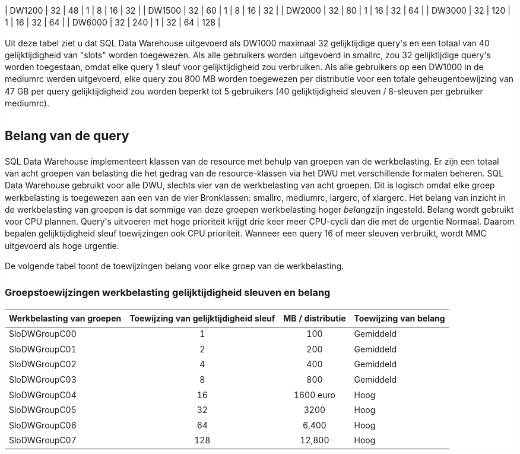 | DW1200 |           32            |               48            |    1    |     8    |   16    |   32     |
| DW1500 |           32            |               60            |    1    |     8    |   16    |   32     |
| DW2000 |           32            |               80            |    1    |    16    |   32    |   64     |
| DW3000 |           32            |              120            |    1    |    16    |   32    |   64     |
| DW6000 |           32            |              240            |    1    |    32    |   64    |  128     |


Uit deze tabel ziet u dat SQL Data Warehouse uitgevoerd als DW1000 maximaal 32 gelijktijdige query's en een totaal van 40 gelijktijdigheid van "slots" worden toegewezen. Als alle gebruikers worden uitgevoerd in smallrc, zou 32 gelijktijdige query's worden toegestaan, omdat elke query 1 sleuf voor gelijktijdigheid zou verbruiken. Als alle gebruikers op een DW1000 in de mediumrc werden uitgevoerd, elke query zou 800 MB worden toegewezen per distributie voor een totale geheugentoewijzing van 47 GB per query gelijktijdigheid zou worden beperkt tot 5 gebruikers (40 gelijktijdigheid sleuven / 8-sleuven per gebruiker mediumrc).

## <a name="query-importance"></a>Belang van de query

SQL Data Warehouse implementeert klassen van de resource met behulp van groepen van de werkbelasting. Er zijn een totaal van acht groepen van belasting die het gedrag van de resource-klassen via het DWU met verschillende formaten beheren. SQL Data Warehouse gebruikt voor alle DWU, slechts vier van de werkbelasting van acht groepen. Dit is logisch omdat elke groep werkbelasting is toegewezen aan een van de vier Bronklassen: smallrc, mediumrc, largerc, of xlargerc. Het belang van inzicht in de werkbelasting van groepen is dat sommige van deze groepen werkbelasting hoger *belang*zijn ingesteld. Belang wordt gebruikt voor CPU plannen. Query's uitvoeren met hoge prioriteit krijgt drie keer meer CPU-cycli dan die met de urgentie Normaal. Daarom bepalen gelijktijdigheid sleuf toewijzingen ook CPU prioriteit. Wanneer een query 16 of meer sleuven verbruikt, wordt MMC uitgevoerd als hoge urgentie.

De volgende tabel toont de toewijzingen belang voor elke groep van de werkbelasting.

### <a name="workload-group-mappings-to-concurrency-slots-and-importance"></a>Groepstoewijzingen werkbelasting gelijktijdigheid sleuven en belang

| Werkbelasting van groepen | Toewijzing van gelijktijdigheid sleuf | MB / distributie | Toewijzing van belang |
| :-------------- | :----------------------: | :---------------: | :----------------- |
| SloDWGroupC00   |            1             |         100       |       Gemiddeld       |
| SloDWGroupC01   |            2             |         200       |       Gemiddeld       |
| SloDWGroupC02   |            4             |         400       |       Gemiddeld       |
| SloDWGroupC03   |            8             |         800       |       Gemiddeld       |
| SloDWGroupC04   |           16             |       1600 euro       |       Hoog         |
| SloDWGroupC05   |           32             |       3200       |       Hoog         |
| SloDWGroupC06   |           64             |       6,400       |       Hoog         |
| SloDWGroupC07   |          128             |      12,800       |       Hoog         |
